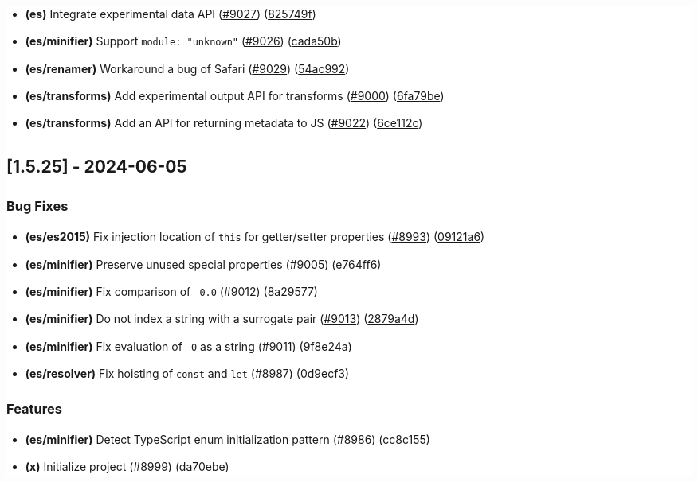 -   **(es)** Integrate experimental data API
    ([#9027](https://github.com/swc-project/swc/issues/9027))
    ([825749f](https://github.com/swc-project/swc/commit/825749f44052234ba0de9db3f4cea40517ddd917))

-   **(es/minifier)** Support `module: "unknown"`
    ([#9026](https://github.com/swc-project/swc/issues/9026))
    ([cada50b](https://github.com/swc-project/swc/commit/cada50b01746978d7c2c16fd03c3a6672aeed118))

-   **(es/renamer)** Workaround a bug of Safari
    ([#9029](https://github.com/swc-project/swc/issues/9029))
    ([54ac992](https://github.com/swc-project/swc/commit/54ac992781fa5a619ee1bcb9f097c3915276d9a3))

-   **(es/transforms)** Add experimental output API for transforms
    ([#9000](https://github.com/swc-project/swc/issues/9000))
    ([6fa79be](https://github.com/swc-project/swc/commit/6fa79be0814a6e4dc5d7f61fb3bead3c13920a9d))

-   **(es/transforms)** Add an API for returning metadata to JS
    ([#9022](https://github.com/swc-project/swc/issues/9022))
    ([6ce112c](https://github.com/swc-project/swc/commit/6ce112cfebc9be87df7d6e532a67a1af43cc0038))

## [1.5.25] - 2024-06-05

### Bug Fixes

-   **(es/es2015)** Fix injection location of `this` for getter/setter
    properties ([#8993](https://github.com/swc-project/swc/issues/8993))
    ([09121a6](https://github.com/swc-project/swc/commit/09121a61cc5bf390b627e548c471bfc39ccb1c0f))

-   **(es/minifier)** Preserve unused special properties
    ([#9005](https://github.com/swc-project/swc/issues/9005))
    ([e764ff6](https://github.com/swc-project/swc/commit/e764ff6f64d4e528a2af3e3ad7859ab3f8a2fe48))

-   **(es/minifier)** Fix comparison of `-0.0`
    ([#9012](https://github.com/swc-project/swc/issues/9012))
    ([8a29577](https://github.com/swc-project/swc/commit/8a29577cc5bd3842d3bccfdbbffa45e4c9944d7f))

-   **(es/minifier)** Do not index a string with a surrogate pair
    ([#9013](https://github.com/swc-project/swc/issues/9013))
    ([2879a4d](https://github.com/swc-project/swc/commit/2879a4d42b18e7e9d6bc12119a799c6a8c95e108))

-   **(es/minifier)** Fix evaluation of `-0` as a string
    ([#9011](https://github.com/swc-project/swc/issues/9011))
    ([9f8e24a](https://github.com/swc-project/swc/commit/9f8e24a76c00b8f4470aadf22f071a60f409a13d))

-   **(es/resolver)** Fix hoisting of `const` and `let`
    ([#8987](https://github.com/swc-project/swc/issues/8987))
    ([0d9ecf3](https://github.com/swc-project/swc/commit/0d9ecf39c1f452be1f2e583f72cebc6986a8088b))

### Features

-   **(es/minifier)** Detect TypeScript enum initialization pattern
    ([#8986](https://github.com/swc-project/swc/issues/8986))
    ([cc8c155](https://github.com/swc-project/swc/commit/cc8c1550ddd8f45712039663487fe07b8dfa2599))

-   **(x)** Initialize project
    ([#8999](https://github.com/swc-project/swc/issues/8999))
    ([da70ebe](https://github.com/swc-project/swc/commit/da70ebed692d734ac4c042cd6a67fee9da793731))
